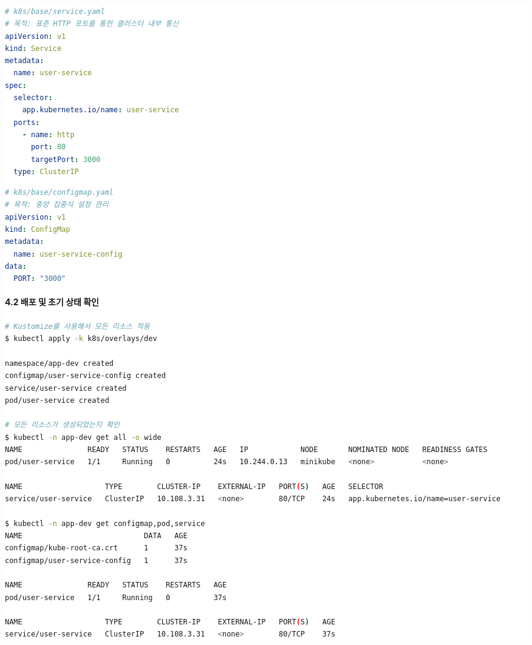 
```yaml
# k8s/base/service.yaml  
# 목적: 표준 HTTP 포트를 통한 클러스터 내부 통신
apiVersion: v1
kind: Service
metadata:
  name: user-service
spec:
  selector:
    app.kubernetes.io/name: user-service
  ports:
    - name: http
      port: 80
      targetPort: 3000
  type: ClusterIP
```

```yaml
# k8s/base/configmap.yaml
# 목적: 중앙 집중식 설정 관리
apiVersion: v1
kind: ConfigMap
metadata:
  name: user-service-config
data:
  PORT: "3000"
```

#### 4.2 배포 및 초기 상태 확인

```bash
# Kustomize를 사용해서 모든 리소스 적용
$ kubectl apply -k k8s/overlays/dev

namespace/app-dev created
configmap/user-service-config created
service/user-service created
pod/user-service created

# 모든 리소스가 생성되었는지 확인
$ kubectl -n app-dev get all -o wide
NAME               READY   STATUS    RESTARTS   AGE   IP            NODE       NOMINATED NODE   READINESS GATES
pod/user-service   1/1     Running   0          24s   10.244.0.13   minikube   <none>           <none>

NAME                   TYPE        CLUSTER-IP    EXTERNAL-IP   PORT(S)   AGE   SELECTOR
service/user-service   ClusterIP   10.108.3.31   <none>        80/TCP    24s   app.kubernetes.io/name=user-service

$ kubectl -n app-dev get configmap,pod,service
NAME                            DATA   AGE
configmap/kube-root-ca.crt      1      37s
configmap/user-service-config   1      37s

NAME               READY   STATUS    RESTARTS   AGE
pod/user-service   1/1     Running   0          37s

NAME                   TYPE        CLUSTER-IP    EXTERNAL-IP   PORT(S)   AGE
service/user-service   ClusterIP   10.108.3.31   <none>        80/TCP    37s
```

